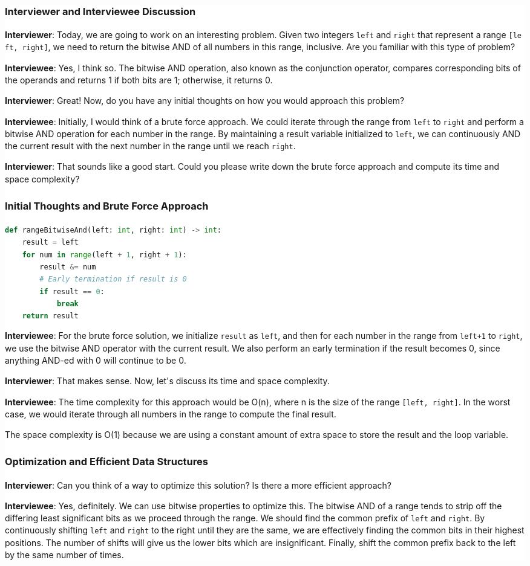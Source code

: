 ### Interviewer and Interviewee Discussion

**Interviewer**: Today, we are going to work on an interesting problem. Given two integers `left` and `right` that represent a range `[left, right]`, we need to return the bitwise AND of all numbers in this range, inclusive. Are you familiar with this type of problem?

**Interviewee**: Yes, I think so. The bitwise AND operation, also known as the conjunction operator, compares corresponding bits of the operands and returns 1 if both bits are 1; otherwise, it returns 0.

**Interviewer**: Great! Now, do you have any initial thoughts on how you would approach this problem?

**Interviewee**: Initially, I would think of a brute force approach. We could iterate through the range from `left` to `right` and perform a bitwise AND operation for each number in the range. By maintaining a result variable initialized to `left`, we can continuously AND the current result with the next number in the range until we reach `right`.

**Interviewer**: That sounds like a good start. Could you please write down the brute force approach and compute its time and space complexity?

### Initial Thoughts and Brute Force Approach

```python
def rangeBitwiseAnd(left: int, right: int) -> int:
    result = left
    for num in range(left + 1, right + 1):
        result &= num
        # Early termination if result is 0
        if result == 0:
            break
    return result
```

**Interviewee**: For the brute force solution, we initialize `result` as `left`, and then for each number in the range from `left+1` to `right`, we use the bitwise AND operator with the current result. We also perform an early termination if the result becomes 0, since anything AND-ed with 0 will continue to be 0.

**Interviewer**: That makes sense. Now, let's discuss its time and space complexity.

**Interviewee**: The time complexity for this approach would be O(n), where n is the size of the range `[left, right]`. In the worst case, we would iterate through all numbers in the range to compute the final result.

The space complexity is O(1) because we are using a constant amount of extra space to store the result and the loop variable.

### Optimization and Efficient Data Structures

**Interviewer**: Can you think of a way to optimize this solution? Is there a more efficient approach?

**Interviewee**: Yes, definitely. We can use bitwise properties to optimize this. The bitwise AND of a range tends to strip off the differing least significant bits as we proceed through the range. We should find the common prefix of `left` and `right`. By continuously shifting `left` and `right` to the right until they are the same, we are effectively finding the common bits in their highest positions. The number of shifts will give us the lower bits which are insignificant. Finally, shift the common prefix back to the left by the same number of times.
